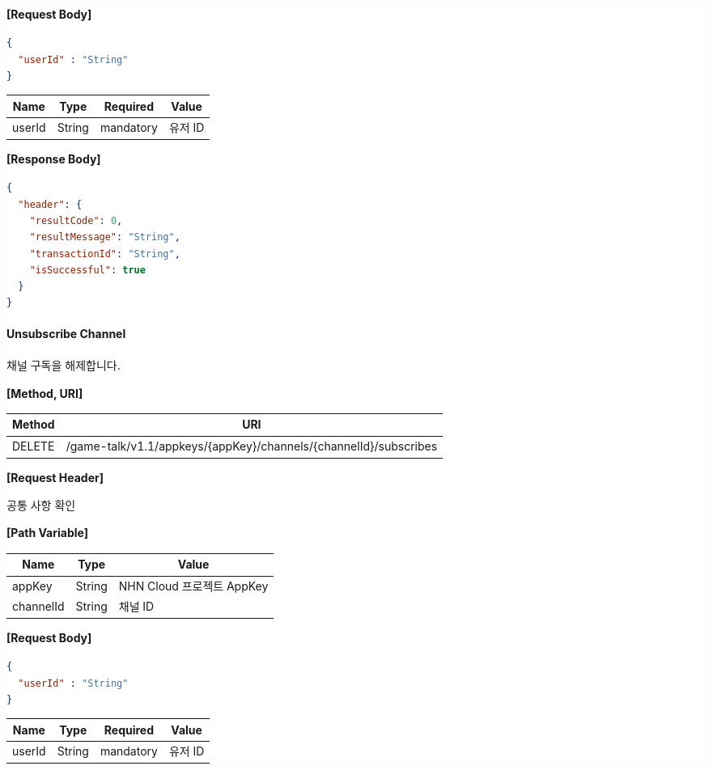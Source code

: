 **[Request Body]**

```json
{
  "userId" : "String"
}
```

| Name | Type | Required | Value |
| --- | --- | --- | --- |
| userId | String | mandatory | 유저 ID |

**[Response Body]**

```json
{
  "header": {
    "resultCode": 0,
    "resultMessage": "String",
    "transactionId": "String",
    "isSuccessful": true
  }
}
```

#### Unsubscribe Channel

채널 구독을 해제합니다.

**[Method, URI]**

| Method | URI |
| --- | --- |
| DELETE | /game-talk/v1.1/appkeys/{appKey}/channels/{channelId}/subscribes |

**[Request Header]**

공통 사항 확인

**[Path Variable]**

| Name | Type | Value |
| --- | --- | --- |
| appKey | String | NHN Cloud 프로젝트 AppKey |
| channelId | String | 채널 ID |

**[Request Body]**

```json
{
  "userId" : "String"
}
```

| Name | Type | Required | Value |
| --- | --- | --- | --- |
| userId | String | mandatory | 유저 ID |
